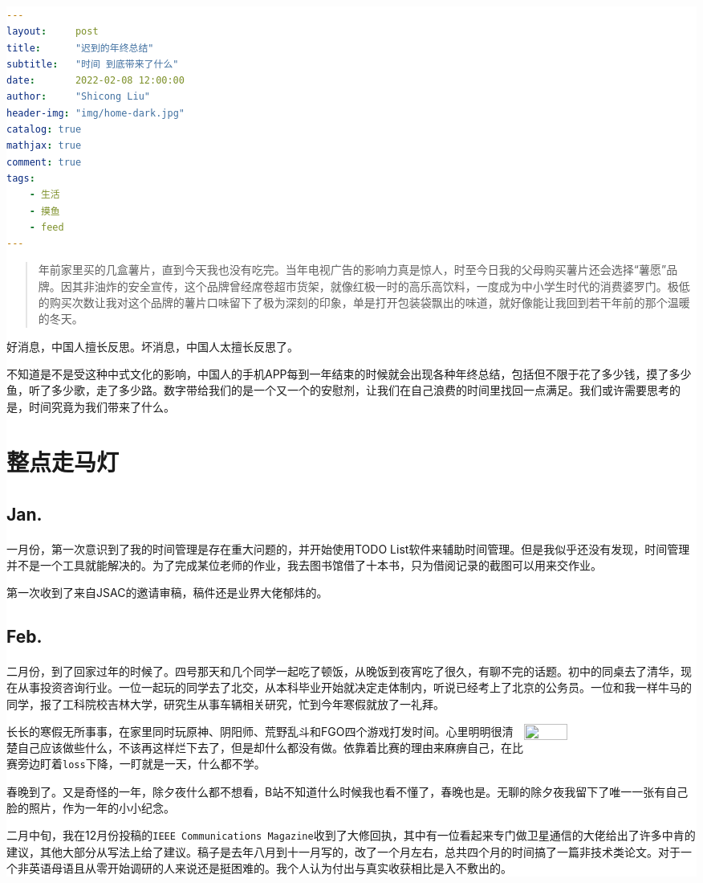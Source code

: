 ```yaml
---
layout:     post
title:      "迟到的年终总结"
subtitle:   "时间 到底带来了什么"
date:       2022-02-08 12:00:00
author:     "Shicong Liu"
header-img: "img/home-dark.jpg"
catalog: true
mathjax: true
comment: true
tags:
    - 生活
    - 摸鱼
    - feed
---
```




> 年前家里买的几盒薯片，直到今天我也没有吃完。当年电视广告的影响力真是惊人，时至今日我的父母购买薯片还会选择“薯愿”品牌。因其非油炸的安全宣传，这个品牌曾经席卷超市货架，就像红极一时的高乐高饮料，一度成为中小学生时代的消费婆罗门。极低的购买次数让我对这个品牌的薯片口味留下了极为深刻的印象，单是打开包装袋飘出的味道，就好像能让我回到若干年前的那个温暖的冬天。

好消息，中国人擅长反思。坏消息，中国人太擅长反思了。

不知道是不是受这种中式文化的影响，中国人的手机APP每到一年结束的时候就会出现各种年终总结，包括但不限于花了多少钱，摸了多少鱼，听了多少歌，走了多少路。数字带给我们的是一个又一个的安慰剂，让我们在自己浪费的时间里找回一点满足。我们或许需要思考的是，时间究竟为我们带来了什么。

# 整点走马灯

## Jan.

一月份，第一次意识到了我的时间管理是存在重大问题的，并开始使用TODO List软件来辅助时间管理。但是我似乎还没有发现，时间管理并不是一个工具就能解决的。为了完成某位老师的作业，我去图书馆借了十本书，只为借阅记录的截图可以用来交作业。

第一次收到了来自JSAC的邀请审稿，稿件还是业界大佬郁炜的。

## Feb.

二月份，到了回家过年的时候了。四号那天和几个同学一起吃了顿饭，从晚饭到夜宵吃了很久，有聊不完的话题。初中的同桌去了清华，现在从事投资咨询行业。一位一起玩的同学去了北交，从本科毕业开始就决定走体制内，听说已经考上了北京的公务员。一位和我一样牛马的同学，报了工科院校吉林大学，研究生从事车辆相关研究，忙到今年寒假就放了一礼拜。


<div>
<img class="myimg" align="right" src="/img/in-post/annual/self.jpeg" height="25%" width="25%"/>
</div>


长长的寒假无所事事，在家里同时玩原神、阴阳师、荒野乱斗和FGO四个游戏打发时间。心里明明很清楚自己应该做些什么，不该再这样烂下去了，但是却什么都没有做。依靠着比赛的理由来麻痹自己，在比赛旁边盯着`loss`下降，一盯就是一天，什么都不学。

春晚到了。又是奇怪的一年，除夕夜什么都不想看，B站不知道什么时候我也看不懂了，春晚也是。无聊的除夕夜我留下了唯一一张有自己脸的照片，作为一年的小小纪念。

二月中旬，我在12月份投稿的`IEEE Communications Magazine`收到了大修回执，其中有一位看起来专门做卫星通信的大佬给出了许多中肯的建议，其他大部分从写法上给了建议。稿子是去年八月到十一月写的，改了一个月左右，总共四个月的时间搞了一篇非技术类论文。对于一个非英语母语且从零开始调研的人来说还是挺困难的。我个人认为付出与真实收获相比是入不敷出的。

